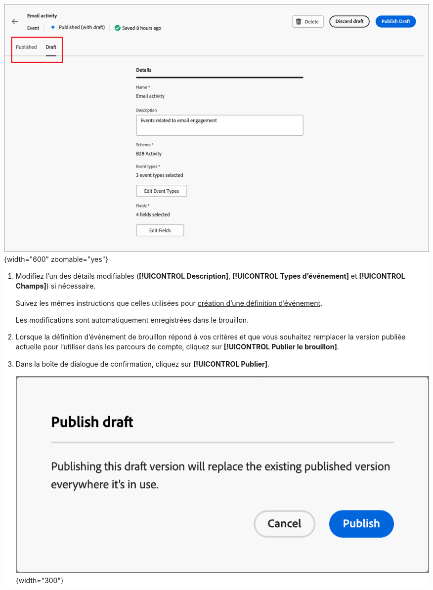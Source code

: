    ![Sélectionnez le brouillon pour modifier les détails](./assets/configuration-events-published-draft-tab.png){width="600" zoomable="yes"}

1. Modifiez l’un des détails modifiables (**[!UICONTROL Description]**, **[!UICONTROL Types d’événement]** et **[!UICONTROL Champs]**) si nécessaire.

   Suivez les mêmes instructions que celles utilisées pour [création d’une définition d’événement](#create-an-event-definition).

   Les modifications sont automatiquement enregistrées dans le brouillon.

1. Lorsque la définition d’événement de brouillon répond à vos critères et que vous souhaitez remplacer la version publiée actuelle pour l’utiliser dans les parcours de compte, cliquez sur **[!UICONTROL Publier le brouillon]**.

1. Dans la boîte de dialogue de confirmation, cliquez sur **[!UICONTROL Publier]**.

   ![Boîte de dialogue Publier le brouillon](./assets/configuration-events-publish-draft-dialog.png){width="300"}
